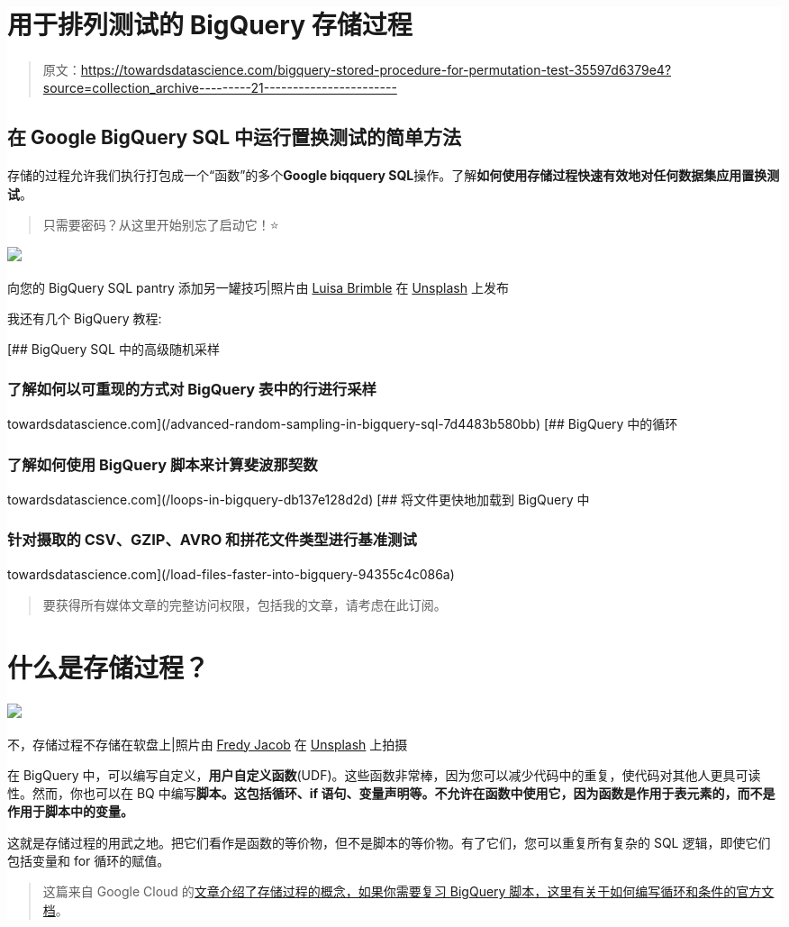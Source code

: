 # 用于排列测试的 BigQuery 存储过程

> 原文：<https://towardsdatascience.com/bigquery-stored-procedure-for-permutation-test-35597d6379e4?source=collection_archive---------21----------------------->

## 在 Google BigQuery SQL 中运行置换测试的简单方法

存储的过程允许我们执行打包成一个“函数”的多个**Google biqquery SQL**操作。了解**如何使用存储过程快速有效地对任何数据集应用置换测试**。

> 只需要密码？从这里开始别忘了启动它！⭐️

![](img/c29c1a618da8e924ac3d51a221d5f03a.png)

向您的 BigQuery SQL pantry 添加另一罐技巧|照片由 [Luisa Brimble](https://unsplash.com/@luisabrimble?utm_source=unsplash&utm_medium=referral&utm_content=creditCopyText) 在 [Unsplash](https://unsplash.com/s/photos/pantry?utm_source=unsplash&utm_medium=referral&utm_content=creditCopyText) 上发布

我还有几个 BigQuery 教程:

[](/advanced-random-sampling-in-bigquery-sql-7d4483b580bb) [## BigQuery SQL 中的高级随机采样

### 了解如何以可重现的方式对 BigQuery 表中的行进行采样

towardsdatascience.com](/advanced-random-sampling-in-bigquery-sql-7d4483b580bb) [](/loops-in-bigquery-db137e128d2d) [## BigQuery 中的循环

### 了解如何使用 BigQuery 脚本来计算斐波那契数

towardsdatascience.com](/loops-in-bigquery-db137e128d2d) [](/load-files-faster-into-bigquery-94355c4c086a) [## 将文件更快地加载到 BigQuery 中

### 针对摄取的 CSV、GZIP、AVRO 和拼花文件类型进行基准测试

towardsdatascience.com](/load-files-faster-into-bigquery-94355c4c086a) 

> 要获得所有媒体文章的完整访问权限，包括我的文章，请考虑在此订阅。

# 什么是存储过程？

![](img/032514fe6799bf37418572028161647d.png)

不，存储过程不存储在软盘上|照片由 [Fredy Jacob](https://unsplash.com/@thefredyjacob?utm_source=unsplash&utm_medium=referral&utm_content=creditCopyText) 在 [Unsplash](https://unsplash.com/s/photos/memory?utm_source=unsplash&utm_medium=referral&utm_content=creditCopyText) 上拍摄

在 BigQuery 中，可以编写自定义，**用户自定义函数**(UDF)。这些函数非常棒，因为您可以减少代码中的重复，使代码对其他人更具可读性。然而，你也可以在 BQ 中编写**脚本。这包括循环、if 语句、变量声明等。不允许在函数中使用它，因为函数是作用于表元素的，而不是作用于脚本中的变量。**

这就是存储过程的用武之地。把它们看作是函数的等价物，但不是脚本的等价物。有了它们，您可以重复所有复杂的 SQL 逻辑，即使它们包括变量和 for 循环的赋值。

> 这篇来自 Google Cloud 的[文章介绍了存储过程的概念，如果你需要复习 BigQuery 脚本，](https://cloud.google.com/blog/products/data-analytics/command-and-control-now-easier-in-bigquery-with-scripting-and-stored-procedures)[这里有关于如何编写循环和条件的官方文档](https://cloud.google.com/bigquery/docs/reference/standard-sql/scripting)。
